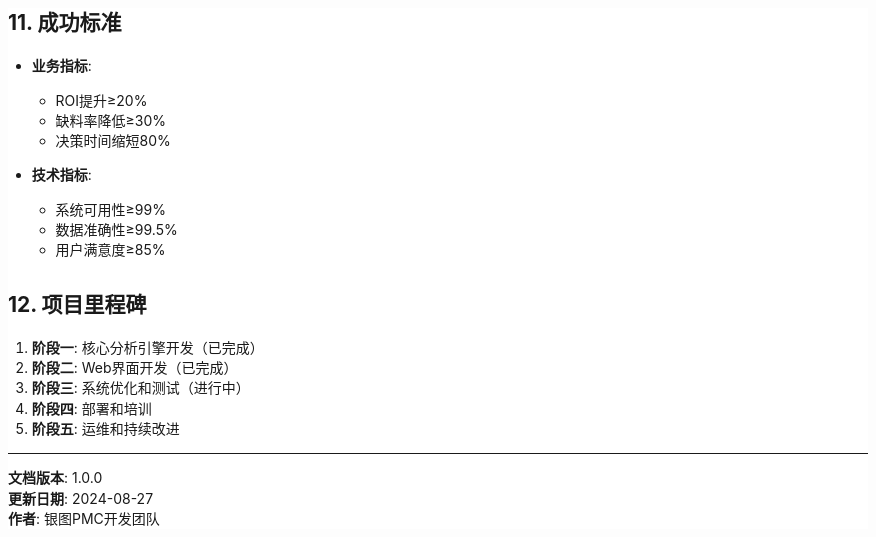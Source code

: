## 11. 成功标准

- **业务指标**:
  - ROI提升≥20%
  - 缺料率降低≥30%
  - 决策时间缩短80%
  
- **技术指标**:
  - 系统可用性≥99%
  - 数据准确性≥99.5%
  - 用户满意度≥85%

## 12. 项目里程碑

1. **阶段一**: 核心分析引擎开发（已完成）
2. **阶段二**: Web界面开发（已完成）
3. **阶段三**: 系统优化和测试（进行中）
4. **阶段四**: 部署和培训
5. **阶段五**: 运维和持续改进

---

**文档版本**: 1.0.0  
**更新日期**: 2024-08-27  
**作者**: 银图PMC开发团队